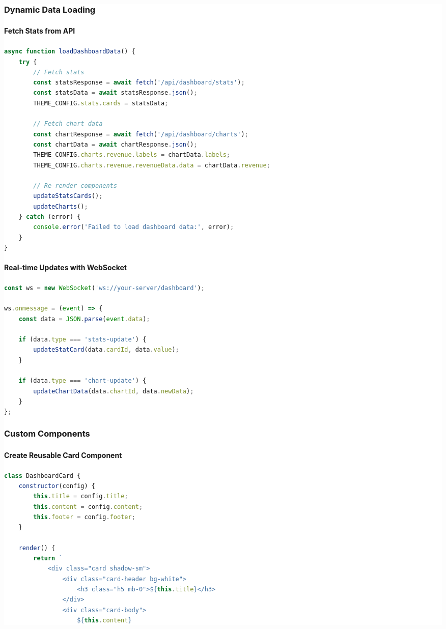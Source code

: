 ### Dynamic Data Loading

#### Fetch Stats from API

```javascript
async function loadDashboardData() {
    try {
        // Fetch stats
        const statsResponse = await fetch('/api/dashboard/stats');
        const statsData = await statsResponse.json();
        THEME_CONFIG.stats.cards = statsData;

        // Fetch chart data
        const chartResponse = await fetch('/api/dashboard/charts');
        const chartData = await chartResponse.json();
        THEME_CONFIG.charts.revenue.labels = chartData.labels;
        THEME_CONFIG.charts.revenue.revenueData.data = chartData.revenue;

        // Re-render components
        updateStatsCards();
        updateCharts();
    } catch (error) {
        console.error('Failed to load dashboard data:', error);
    }
}
```

#### Real-time Updates with WebSocket

```javascript
const ws = new WebSocket('ws://your-server/dashboard');

ws.onmessage = (event) => {
    const data = JSON.parse(event.data);

    if (data.type === 'stats-update') {
        updateStatCard(data.cardId, data.value);
    }

    if (data.type === 'chart-update') {
        updateChartData(data.chartId, data.newData);
    }
};
```

### Custom Components

#### Create Reusable Card Component

```javascript
class DashboardCard {
    constructor(config) {
        this.title = config.title;
        this.content = config.content;
        this.footer = config.footer;
    }

    render() {
        return `
            <div class="card shadow-sm">
                <div class="card-header bg-white">
                    <h3 class="h5 mb-0">${this.title}</h3>
                </div>
                <div class="card-body">
                    ${this.content}
```